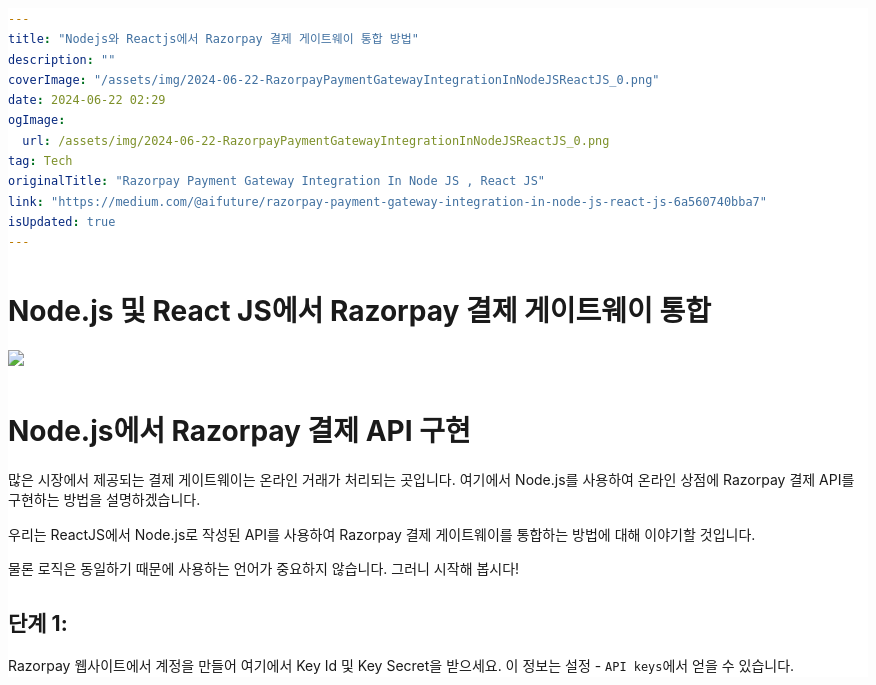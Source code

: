 ```yaml
---
title: "Nodejs와 Reactjs에서 Razorpay 결제 게이트웨이 통합 방법"
description: ""
coverImage: "/assets/img/2024-06-22-RazorpayPaymentGatewayIntegrationInNodeJSReactJS_0.png"
date: 2024-06-22 02:29
ogImage:
  url: /assets/img/2024-06-22-RazorpayPaymentGatewayIntegrationInNodeJSReactJS_0.png
tag: Tech
originalTitle: "Razorpay Payment Gateway Integration In Node JS , React JS"
link: "https://medium.com/@aifuture/razorpay-payment-gateway-integration-in-node-js-react-js-6a560740bba7"
isUpdated: true
---
```


# Node.js 및 React JS에서 Razorpay 결제 게이트웨이 통합

<img src="/assets/img/2024-06-22-RazorpayPaymentGatewayIntegrationInNodeJSReactJS_0.png" />

# Node.js에서 Razorpay 결제 API 구현

많은 시장에서 제공되는 결제 게이트웨이는 온라인 거래가 처리되는 곳입니다. 여기에서 Node.js를 사용하여 온라인 상점에 Razorpay 결제 API를 구현하는 방법을 설명하겠습니다.



<ins class="adsbygoogle"
     style="display:block"
     data-ad-client="ca-pub-4877378276818686"
     data-ad-slot="1898504329"
     data-ad-format="auto"
     data-full-width-responsive="true"></ins>

<script>
     (adsbygoogle = window.adsbygoogle || []).push({});
</script>

우리는 ReactJS에서 Node.js로 작성된 API를 사용하여 Razorpay 결제 게이트웨이를 통합하는 방법에 대해 이야기할 것입니다.

물론 로직은 동일하기 때문에 사용하는 언어가 중요하지 않습니다. 그러니 시작해 봅시다!

## 단계 1:

Razorpay 웹사이트에서 계정을 만들어 여기에서 Key Id 및 Key Secret을 받으세요.
이 정보는 설정 - `API keys`에서 얻을 수 있습니다.



<ins class="adsbygoogle"
     style="display:block"
     data-ad-client="ca-pub-4877378276818686"
     data-ad-slot="1898504329"
     data-ad-format="auto"
     data-full-width-responsive="true"></ins>
